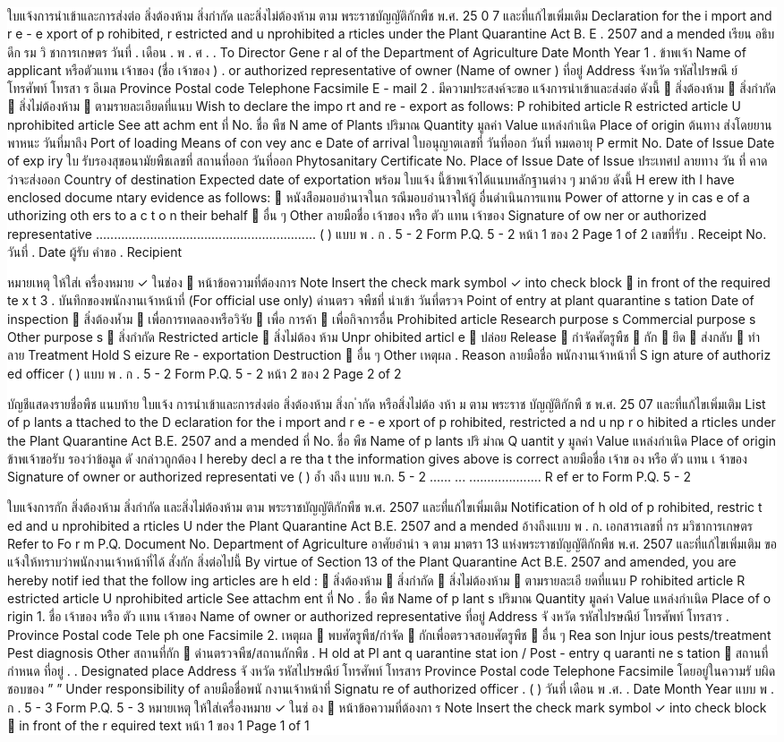 ใบแจ้งการนําเข้าและการส่งต่อ สิ่งต้องห้าม สิ่งกํากัด และสิ่งไม่ต้องห้าม ตาม พระราชบัญญัติกักพืช พ.ศ. 25 0 7 และที่แก้ไขเพิ่มเติม Declaration for the i mport and r e - e xport of p rohibited, r estricted and u nprohibited a rticles under the Plant Quarantine Act B. E . 2507 and a mended เรียน อธิบ ดีก รม วิ ชาการเกษตร วันที่ . เดือน . พ . ศ . . To Director Gene r al of the Department of Agriculture Date Month Year 1 . ข้าพเจ้า Name of applicant หรือตัวแทน เจ้าของ (ชื่อ เจ้าของ ) . or authorized representative of owner (Name of owner ) ที่อยู่ Address จังหวัด รหัสไปรษณี ย์ โทรศัพท์ โทรสา ร อีเมล Province Postal code Telephone Facsimile E - mail 2 . มีความประสงค์จะขอ แจ้งการนําเข้าและส่งต่อ ดังนี้  สิ่งต้องห้าม  สิ่งกํากัด  สิ่งไม่ต้องห้าม  ตามรายละเอียดที่แนบ Wish to declare the impo rt and re - export as follows: P rohibited article R estricted article U nprohibited article See att achm ent ที่ No. ชื่อ พืช N ame of Plants ปริมาณ Quantity มูลค่า Value แหล่งกําเนิด Place of origin ต้นทาง ส่งโดยยานพาหนะ วันที่มาถึง Port of loading Means of con vey anc e Date of arrival ใบอนุญาตเลขที่ วันที่ออก วันที่ หมดอายุ P ermit No. Date of Issue Date of exp iry ใบ รับรองสุขอนามัยพืชเลขที่ สถานที่ออก วันที่ออก Phytosanitary Certificate No. Place of Issue Date of Issue ประเทศป ลายทาง วัน ที่ คาดว่าจะส่งออก Country of destination Expected date of exportation พร้อม ใบแจ้ง นี้ข้าพเจ้าได้แนบหลักฐานต่าง ๆ มาด้วย ดังนี้ H erew ith I have enclosed docume ntary evidence as follows:  หนังสือมอบอํานาจในก รณีมอบอํานาจให้ผู้ อื่นดําเนินการแทน Power of attorne y in cas e of a uthorizing oth ers to a c t o n their behalf  อื่น ๆ Other ลายมือชื่อ เจ้าของ หรือ ตัว แทน เจ้าของ Signature of ow ner or authorized representative ............................................................. ( ) แบบ พ . ก . 5 - 2 Form P.Q. 5 - 2 หน้า 1 ของ 2 Page 1 of 2 เลขที่รับ . Receipt No. วันที่ . Date ผู้รับ คําขอ . Recipient

หมายเหตุ ให้ใส่เ ครื่องหมาย ✓ ในช่อง  หน้าข้อความที่ต้องการ Note Insert the check mark symbol ✓ into check block  in front of the required te x t 3 . บันทึกของพนักงานเจ้าหน้าที่ (For official use only) ด่านตรว จพืชที่ นําเข้า วันที่ตรวจ Point of entry at plant quarantine s tation Date of inspection  สิ่งต้องห้ำม  เพื่อการทดลองหรือวิจัย  เพื่อ การค้า  เพื่อกิจการอื่น Prohibited article Research purpose s Commercial purpose s Other purpose s  สิ่งกํากัด Restricted article  สิ่งไม่ต้อง ห้าม Unpr ohibited articl e  ปล่อย Release  กําจัดศัตรูพืช  กัก  ยึด  ส่งกลับ  ทําลาย Treatment Hold S eizure Re - exportation Destruction  อื่น ๆ Other เหตุผล . Reason ลายมือชื่อ พนักงานเจ้าหน้าที่ S ign ature of authoriz ed officer ( ) แบบ พ . ก . 5 - 2 Form P.Q. 5 - 2 หน้า 2 ของ 2 Page 2 of 2

บัญชีแสดงรายชื่อพืช แนบท้าย ใบแจ้ง การนําเข้าและการส่งต่อ สิ่งต้องห้าม สิ่งก ํากัด หรือสิ่งไม่ต้อ งห้า ม ตาม พระราช บัญญัติกักพื ช พ.ศ. 25 07 และที่แก้ไขเพิ่มเติม List of p lants a ttached to the D eclaration for the i mport and r e - e xport of p rohibited, restricted a nd u np r o hibited a rticles under the Plant Quarantine Act B.E. 2507 and a mended ที่ No. ชื่อ พืช Name of p lants ปริ มำณ Q uantit y มูลค่า Value แหล่งกําเนิด Place of origin ข้าพเจ้าขอรับ รองว่าข้อมูล ดั งกล่าวถูกต้อง I hereby decl a re tha t the information gives above is correct ลายมือชื่อ เจ้าข อง หรือ ตัว แทน เ จ้าของ Signature of owner or authorized representati ve ( ) อ้ำ งถึง แบบ พ.ก. 5 - 2 ...... ... .................... R ef er to Form P.Q. 5 - 2

ใบแจ้งการกัก สิ่งต้องห้าม สิ่งกํากัด และสิ่งไม่ต้องห้าม ตาม พระราชบัญญัติกักพืช พ.ศ. 2507 และที่แก้ไขเพิ่มเติม Notification of h old of p rohibited, restric t ed and u nprohibited a rticles U nder the Plant Quarantine Act B.E. 2507 and a mended อ้างถึงแบบ พ . ก. เอกสารเลขที่ กร มวิชาการเกษตร Refer to Fo r m P.Q. Document No. Department of Agriculture อาศัยอํานำ จ ตาม มาตรา 13 แห่งพระราชบัญญัติกักพืช พ.ศ. 2507 และที่แก้ไขเพิ่มเติม ขอแจ้งให้ทราบว่าพนักงานเจ้าหน้าที่ได้ สั่งกัก สิ่งต่อไปนี้ By virtue of Section 13 of the Plant Quarantine Act B.E. 2507 and amended, you are hereby notif ied that the follow ing articles are h eld :  สิ่งต้องห้าม  สิ่งกํากัด  สิ่งไม่ต้องห้าม  ตามรายละเอี ยดที่แนบ P rohibited article R estricted article U nprohibited article See attachm ent ที่ No . ชื่อ พืช Name of p lant s ปริมาณ Quantity มูลค่า Value แหล่งกําเนิด Place of o rigin 1. ชื่อ เจ้าของ หรือ ตัว แทน เจ้าของ Name of owner or authorized representative ที่อยู่ Address จั งหวัด รหัสไปรษณีย์ โทรศัพท์ โทรสาร . Province Postal code Tele ph one Facsimile 2. เหตุผล  พบศัตรูพืช/กําจัด  กักเพื่อตรวจสอบศัตรูพืช  อื่น ๆ Rea son Injur ious pests/treatment Pest diagnosis Other สถานที่กัก  ด่านตรวจพืช/สถานกักพืช . H old at Pl ant q uarantine stat ion / Post - entry q uaranti ne s tation  สถานที่กําหนด ที่อยู่ . . Designated place Address จั งหวัด รหัสไปรษณีย์ โทรศัพท์ โทรสาร Province Postal code Telephone Facsimile โดยอยู่ในความรั บผิดชอบของ ” ” Under responsibility of ลายมือชื่อพนั กงานเจ้าหน้าที่ Signatu re of authorized officer . ( ) วันที่ เดือน พ .ศ. . Date Month Year แบบ พ . ก . 5 - 3 Form P.Q. 5 - 3 หมายเหตุ ให้ใส่เครื่องหมาย ✓ ในช่ อง  หน้าข้อความที่ต้องกา ร Note Insert the check mark symbol ✓ into check block  in front of the r equired text หน้า 1 ของ 1 Page 1 of 1

